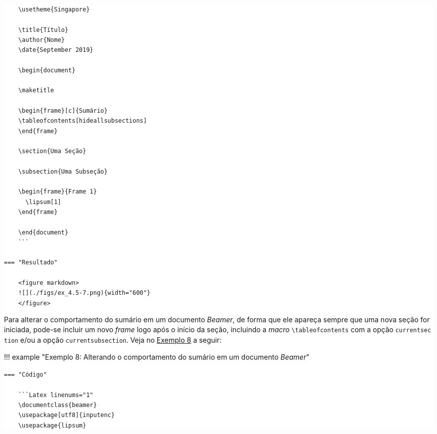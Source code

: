         \usetheme{Singapore}
        
        \title{Título}
        \author{Nome}
        \date{September 2019}
        
        \begin{document}
        
        \maketitle
        
        \begin{frame}[c]{Sumário}
        \tableofcontents[hideallsubsections]
        \end{frame}
        
        \section{Uma Seção}
        
        \subsection{Uma Subseção}
        
        \begin{frame}{Frame 1}
          \lipsum[1]
        \end{frame}
        
        \end{document}
        ```

    === "Resultado"

        <figure markdown>
        ![](./figs/ex_4.5-7.png){width="600"}
        </figure>

Para alterar o comportamento do sumário em um documento *Beamer*, de forma que ele apareça sempre que uma nova seção for iniciada, pode-se incluir um novo *frame* logo após o início da seção, incluindo a *macro* `\tableofcontents` com a opção `currentsection` e/ou a opção `currentsubsection`. Veja no [Exemplo 8](#exe:beamer_sumario3) a seguir:

!!! example "<a id="exe:beamer_sumario3"></a>Exemplo 8: Alterando o comportamento do sumário em um documento *Beamer*"

    === "Código"

        ```Latex linenums="1"
        \documentclass{beamer}
        \usepackage[utf8]{inputenc}
        \usepackage{lipsum}
        

[^1]: Quando o sumário é adicionado ao documento *Beamer*, pode ser necessário compilar o documento mais de uma vez.